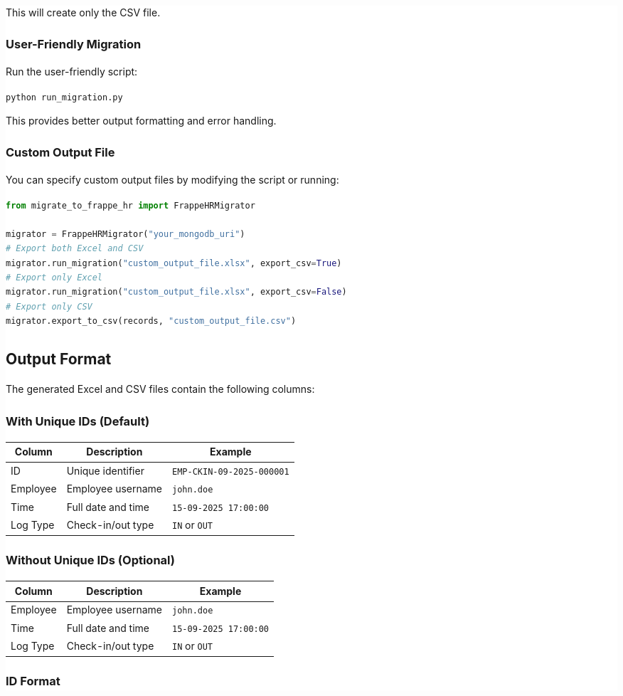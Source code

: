 This will create only the CSV file.

### User-Friendly Migration

Run the user-friendly script:

```bash
python run_migration.py
```

This provides better output formatting and error handling.

### Custom Output File

You can specify custom output files by modifying the script or running:

```python
from migrate_to_frappe_hr import FrappeHRMigrator

migrator = FrappeHRMigrator("your_mongodb_uri")
# Export both Excel and CSV
migrator.run_migration("custom_output_file.xlsx", export_csv=True)
# Export only Excel
migrator.run_migration("custom_output_file.xlsx", export_csv=False)
# Export only CSV
migrator.export_to_csv(records, "custom_output_file.csv")
```

## Output Format

The generated Excel and CSV files contain the following columns:

### With Unique IDs (Default)

| Column | Description | Example |
|--------|-------------|---------|
| ID | Unique identifier | `EMP-CKIN-09-2025-000001` |
| Employee | Employee username | `john.doe` |
| Time | Full date and time | `15-09-2025 17:00:00` |
| Log Type | Check-in/out type | `IN` or `OUT` |

### Without Unique IDs (Optional)

| Column | Description | Example |
|--------|-------------|---------|
| Employee | Employee username | `john.doe` |
| Time | Full date and time | `15-09-2025 17:00:00` |
| Log Type | Check-in/out type | `IN` or `OUT` |

### ID Format
